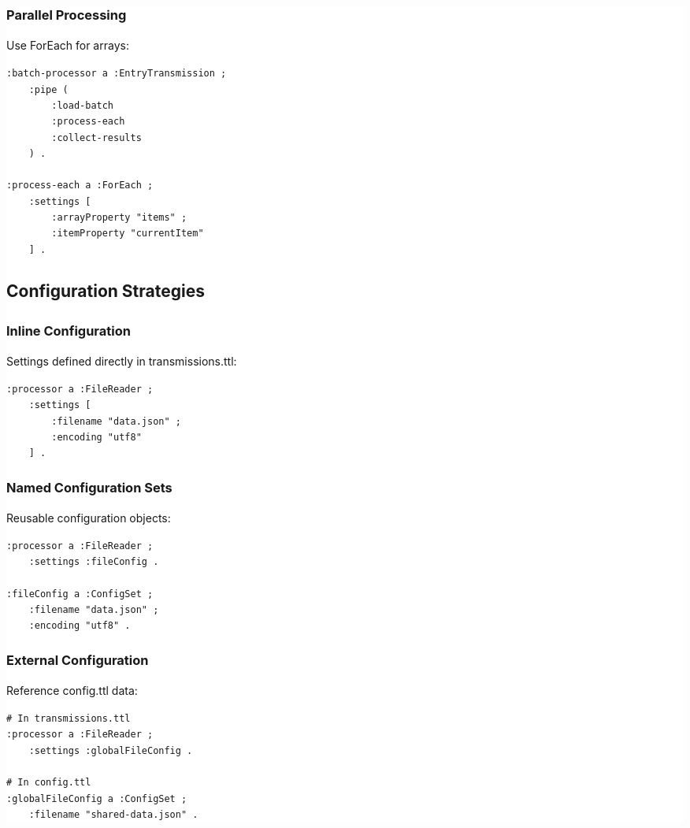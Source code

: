 ### Parallel Processing

Use ForEach for arrays:

```turtle
:batch-processor a :EntryTransmission ;
    :pipe (
        :load-batch
        :process-each
        :collect-results
    ) .

:process-each a :ForEach ;
    :settings [
        :arrayProperty "items" ;
        :itemProperty "currentItem"
    ] .
```

## Configuration Strategies

### Inline Configuration

Settings defined directly in transmissions.ttl:

```turtle
:processor a :FileReader ;
    :settings [
        :filename "data.json" ;
        :encoding "utf8"
    ] .
```

### Named Configuration Sets

Reusable configuration objects:

```turtle
:processor a :FileReader ;
    :settings :fileConfig .

:fileConfig a :ConfigSet ;
    :filename "data.json" ;
    :encoding "utf8" .
```

### External Configuration

Reference config.ttl data:

```turtle
# In transmissions.ttl
:processor a :FileReader ;
    :settings :globalFileConfig .

# In config.ttl
:globalFileConfig a :ConfigSet ;
    :filename "shared-data.json" .
```
